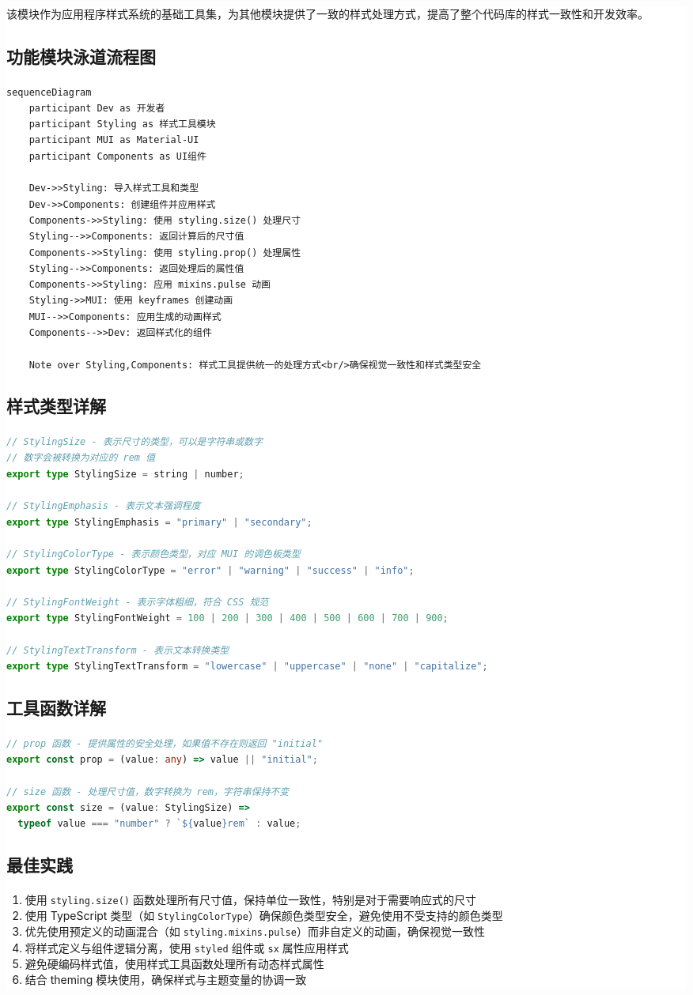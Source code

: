 该模块作为应用程序样式系统的基础工具集，为其他模块提供了一致的样式处理方式，提高了整个代码库的样式一致性和开发效率。

## 功能模块泳道流程图

```mermaid
sequenceDiagram
    participant Dev as 开发者
    participant Styling as 样式工具模块
    participant MUI as Material-UI
    participant Components as UI组件
    
    Dev->>Styling: 导入样式工具和类型
    Dev->>Components: 创建组件并应用样式
    Components->>Styling: 使用 styling.size() 处理尺寸
    Styling-->>Components: 返回计算后的尺寸值
    Components->>Styling: 使用 styling.prop() 处理属性
    Styling-->>Components: 返回处理后的属性值
    Components->>Styling: 应用 mixins.pulse 动画
    Styling->>MUI: 使用 keyframes 创建动画
    MUI-->>Components: 应用生成的动画样式
    Components-->>Dev: 返回样式化的组件
    
    Note over Styling,Components: 样式工具提供统一的处理方式<br/>确保视觉一致性和样式类型安全
```

## 样式类型详解

```typescript
// StylingSize - 表示尺寸的类型，可以是字符串或数字
// 数字会被转换为对应的 rem 值
export type StylingSize = string | number;

// StylingEmphasis - 表示文本强调程度
export type StylingEmphasis = "primary" | "secondary";

// StylingColorType - 表示颜色类型，对应 MUI 的调色板类型
export type StylingColorType = "error" | "warning" | "success" | "info";

// StylingFontWeight - 表示字体粗细，符合 CSS 规范
export type StylingFontWeight = 100 | 200 | 300 | 400 | 500 | 600 | 700 | 900;

// StylingTextTransform - 表示文本转换类型
export type StylingTextTransform = "lowercase" | "uppercase" | "none" | "capitalize";
```

## 工具函数详解

```typescript
// prop 函数 - 提供属性的安全处理，如果值不存在则返回 "initial"
export const prop = (value: any) => value || "initial";

// size 函数 - 处理尺寸值，数字转换为 rem，字符串保持不变
export const size = (value: StylingSize) =>
  typeof value === "number" ? `${value}rem` : value;
```

## 最佳实践

1. 使用 `styling.size()` 函数处理所有尺寸值，保持单位一致性，特别是对于需要响应式的尺寸
2. 使用 TypeScript 类型（如 `StylingColorType`）确保颜色类型安全，避免使用不受支持的颜色类型
3. 优先使用预定义的动画混合（如 `styling.mixins.pulse`）而非自定义的动画，确保视觉一致性
4. 将样式定义与组件逻辑分离，使用 `styled` 组件或 `sx` 属性应用样式
5. 避免硬编码样式值，使用样式工具函数处理所有动态样式属性
6. 结合 theming 模块使用，确保样式与主题变量的协调一致 